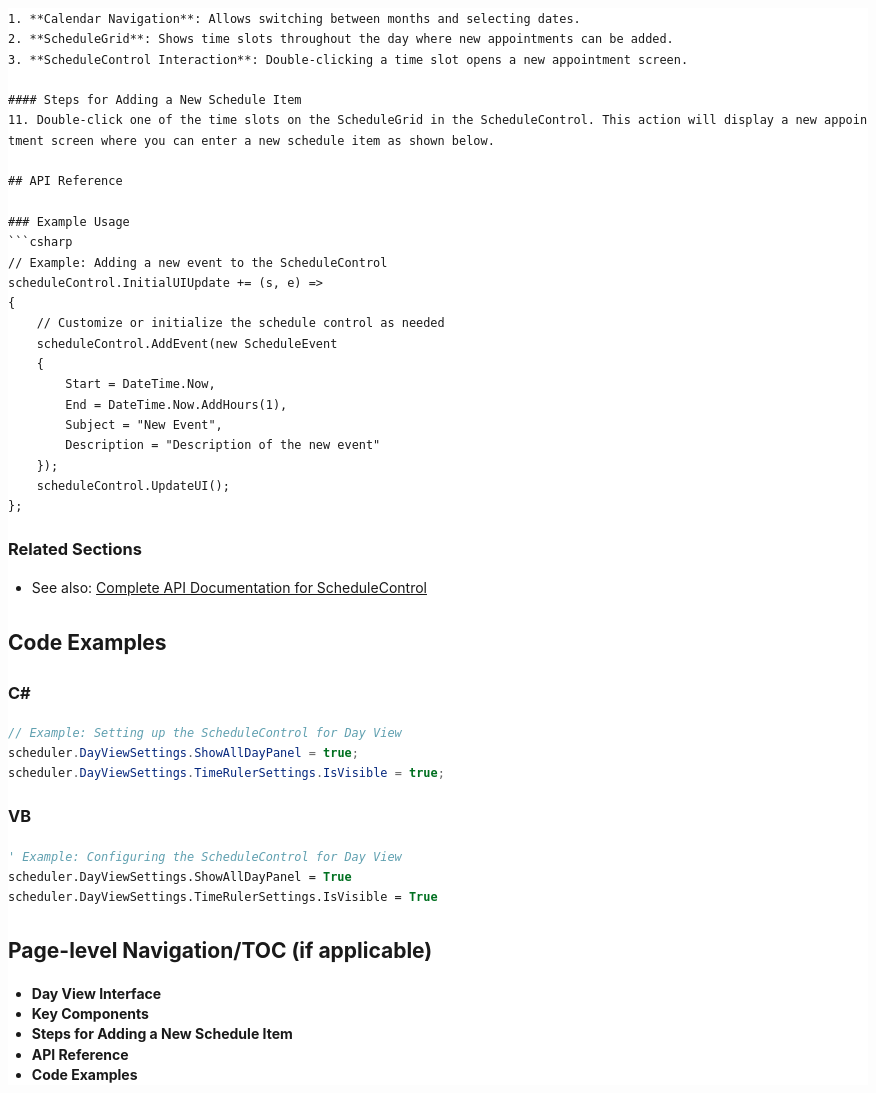 ```
1. **Calendar Navigation**: Allows switching between months and selecting dates.
2. **ScheduleGrid**: Shows time slots throughout the day where new appointments can be added.
3. **ScheduleControl Interaction**: Double-clicking a time slot opens a new appointment screen.

#### Steps for Adding a New Schedule Item
11. Double-click one of the time slots on the ScheduleGrid in the ScheduleControl. This action will display a new appointment screen where you can enter a new schedule item as shown below.

## API Reference

### Example Usage
```csharp
// Example: Adding a new event to the ScheduleControl
scheduleControl.InitialUIUpdate += (s, e) =>
{
    // Customize or initialize the schedule control as needed
    scheduleControl.AddEvent(new ScheduleEvent
    {
        Start = DateTime.Now,
        End = DateTime.Now.AddHours(1),
        Subject = "New Event",
        Description = "Description of the new event"
    });
    scheduleControl.UpdateUI();
};
```

### Related Sections
- See also: [Complete API Documentation for ScheduleControl](#schedulecontrol-api-documentation)

## Code Examples

### C#
```csharp
// Example: Setting up the ScheduleControl for Day View
scheduler.DayViewSettings.ShowAllDayPanel = true;
scheduler.DayViewSettings.TimeRulerSettings.IsVisible = true;
```

### VB
```vb
' Example: Configuring the ScheduleControl for Day View
scheduler.DayViewSettings.ShowAllDayPanel = True
scheduler.DayViewSettings.TimeRulerSettings.IsVisible = True
```

## Page-level Navigation/TOC (if applicable)

- **Day View Interface**
- **Key Components**
- **Steps for Adding a New Schedule Item**
- **API Reference**
- **Code Examples**
